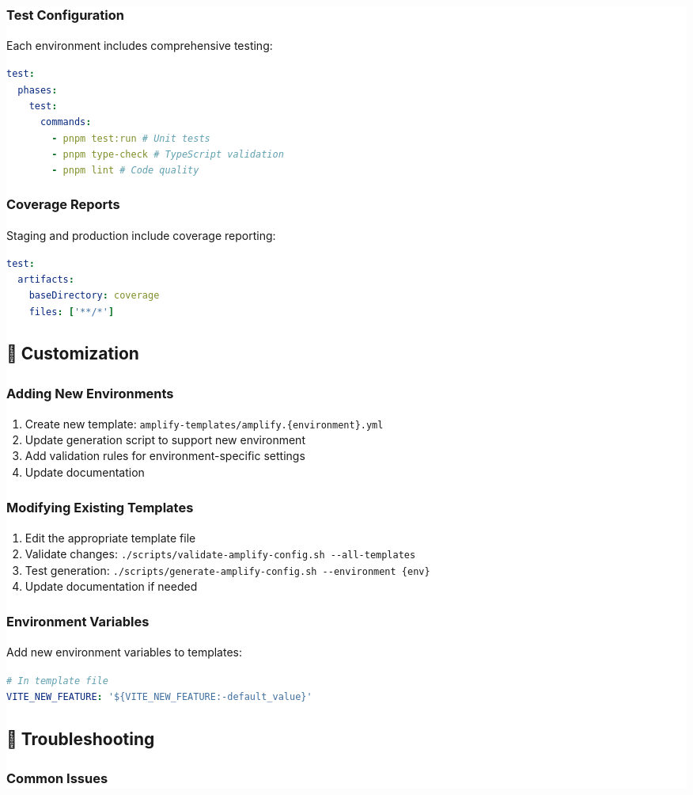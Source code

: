 ### Test Configuration

Each environment includes comprehensive testing:

```yaml
test:
  phases:
    test:
      commands:
        - pnpm test:run # Unit tests
        - pnpm type-check # TypeScript validation
        - pnpm lint # Code quality
```

### Coverage Reports

Staging and production include coverage reporting:

```yaml
test:
  artifacts:
    baseDirectory: coverage
    files: ['**/*']
```

## 🔧 Customization

### Adding New Environments

1. Create new template: `amplify-templates/amplify.{environment}.yml`
2. Update generation script to support new environment
3. Add validation rules for environment-specific settings
4. Update documentation

### Modifying Existing Templates

1. Edit the appropriate template file
2. Validate changes: `./scripts/validate-amplify-config.sh --all-templates`
3. Test generation: `./scripts/generate-amplify-config.sh --environment {env}`
4. Update documentation if needed

### Environment Variables

Add new environment variables to templates:

```yaml
# In template file
VITE_NEW_FEATURE: '${VITE_NEW_FEATURE:-default_value}'
```

## 🚨 Troubleshooting

### Common Issues

